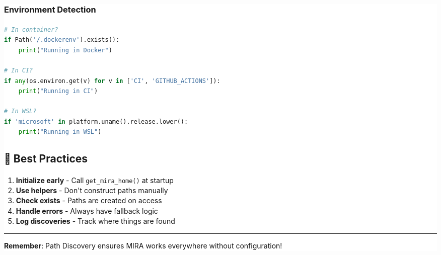### Environment Detection
```python
# In container?
if Path('/.dockerenv').exists():
    print("Running in Docker")

# In CI?
if any(os.environ.get(v) for v in ['CI', 'GITHUB_ACTIONS']):
    print("Running in CI")

# In WSL?
if 'microsoft' in platform.uname().release.lower():
    print("Running in WSL")
```

## 🎯 Best Practices

1. **Initialize early** - Call `get_mira_home()` at startup
2. **Use helpers** - Don't construct paths manually
3. **Check exists** - Paths are created on access
4. **Handle errors** - Always have fallback logic
5. **Log discoveries** - Track where things are found

---

**Remember**: Path Discovery ensures MIRA works everywhere without configuration!